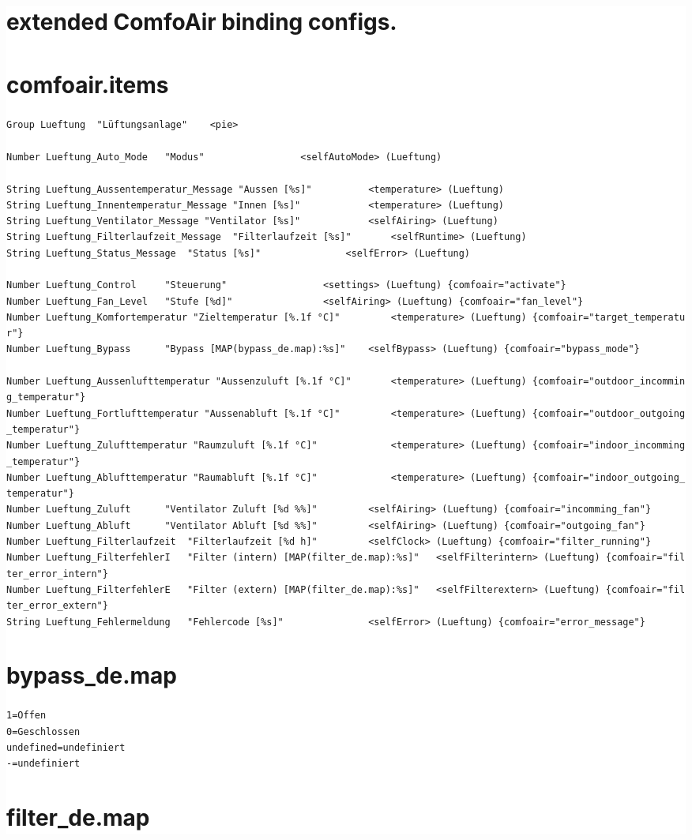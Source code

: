 # extended ComfoAir binding configs.

# comfoair.items

    Group Lueftung 	"Lüftungsanlage"	<pie>
    
    Number Lueftung_Auto_Mode	"Modus" 				<selfAutoMode> (Lueftung)
    
    String Lueftung_Aussentemperatur_Message "Aussen [%s]"			<temperature> (Lueftung)
    String Lueftung_Innentemperatur_Message "Innen [%s]"			<temperature> (Lueftung)
    String Lueftung_Ventilator_Message "Ventilator [%s]"			<selfAiring> (Lueftung)
    String Lueftung_Filterlaufzeit_Message	"Filterlaufzeit [%s]" 		<selfRuntime> (Lueftung)
    String Lueftung_Status_Message	"Status [%s]"				<selfError> (Lueftung)
    
    Number Lueftung_Control		"Steuerung" 				<settings> (Lueftung) {comfoair="activate"}
    Number Lueftung_Fan_Level	"Stufe [%d]" 				<selfAiring> (Lueftung) {comfoair="fan_level"}
    Number Lueftung_Komfortemperatur "Zieltemperatur [%.1f °C]" 		<temperature> (Lueftung) {comfoair="target_temperatur"}
    Number Lueftung_Bypass		"Bypass [MAP(bypass_de.map):%s]" 	<selfBypass> (Lueftung) {comfoair="bypass_mode"}
    
    Number Lueftung_Aussenlufttemperatur "Aussenzuluft [%.1f °C]"		<temperature> (Lueftung) {comfoair="outdoor_incomming_temperatur"}
    Number Lueftung_Fortlufttemperatur "Aussenabluft [%.1f °C]" 		<temperature> (Lueftung) {comfoair="outdoor_outgoing_temperatur"}
    Number Lueftung_Zulufttemperatur "Raumzuluft [%.1f °C]" 			<temperature> (Lueftung) {comfoair="indoor_incomming_temperatur"}
    Number Lueftung_Ablufttemperatur "Raumabluft [%.1f °C]" 			<temperature> (Lueftung) {comfoair="indoor_outgoing_temperatur"}
    Number Lueftung_Zuluft		"Ventilator Zuluft [%d %%]" 		<selfAiring> (Lueftung) {comfoair="incomming_fan"}
    Number Lueftung_Abluft		"Ventilator Abluft [%d %%]" 		<selfAiring> (Lueftung) {comfoair="outgoing_fan"}
    Number Lueftung_Filterlaufzeit	"Filterlaufzeit [%d h]" 		<selfClock> (Lueftung) {comfoair="filter_running"}
    Number Lueftung_FilterfehlerI	"Filter (intern) [MAP(filter_de.map):%s]"   <selfFilterintern> (Lueftung) {comfoair="filter_error_intern"}
    Number Lueftung_FilterfehlerE	"Filter (extern) [MAP(filter_de.map):%s]"   <selfFilterextern> (Lueftung) {comfoair="filter_error_extern"}
    String Lueftung_Fehlermeldung	"Fehlercode [%s]" 			    <selfError> (Lueftung) {comfoair="error_message"}

# bypass_de.map

    1=Offen
    0=Geschlossen
    undefined=undefiniert
    -=undefiniert

# filter_de.map
